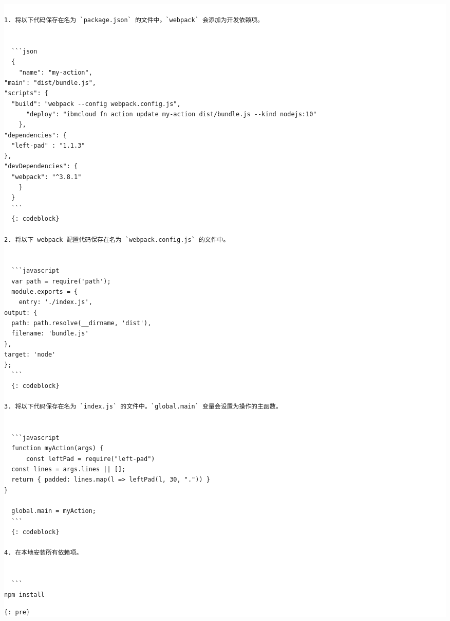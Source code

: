   ```

1. 将以下代码保存在名为 `package.json` 的文件中。`webpack` 会添加为开发依赖项。
    

    ```json
    {
      "name": "my-action",
  "main": "dist/bundle.js",
  "scripts": {
    "build": "webpack --config webpack.config.js",
        "deploy": "ibmcloud fn action update my-action dist/bundle.js --kind nodejs:10"
      },
  "dependencies": {
    "left-pad" : "1.1.3"
  },
  "devDependencies": {
    "webpack": "^3.8.1"
      }
    }
    ```
    {: codeblock}

2. 将以下 webpack 配置代码保存在名为 `webpack.config.js` 的文件中。
    

    ```javascript
    var path = require('path');
    module.exports = {
      entry: './index.js',
  output: {
    path: path.resolve(__dirname, 'dist'),
    filename: 'bundle.js'
  },
  target: 'node'
};
    ```
    {: codeblock}

3. 将以下代码保存在名为 `index.js` 的文件中。`global.main` 变量会设置为操作的主函数。
    

    ```javascript
    function myAction(args) {
        const leftPad = require("left-pad")
    const lines = args.lines || [];
    return { padded: lines.map(l => leftPad(l, 30, ".")) }
}

    global.main = myAction;
    ```
    {: codeblock}

4. 在本地安装所有依赖项。
    

    ```
  npm install
  ```
    {: pre}
